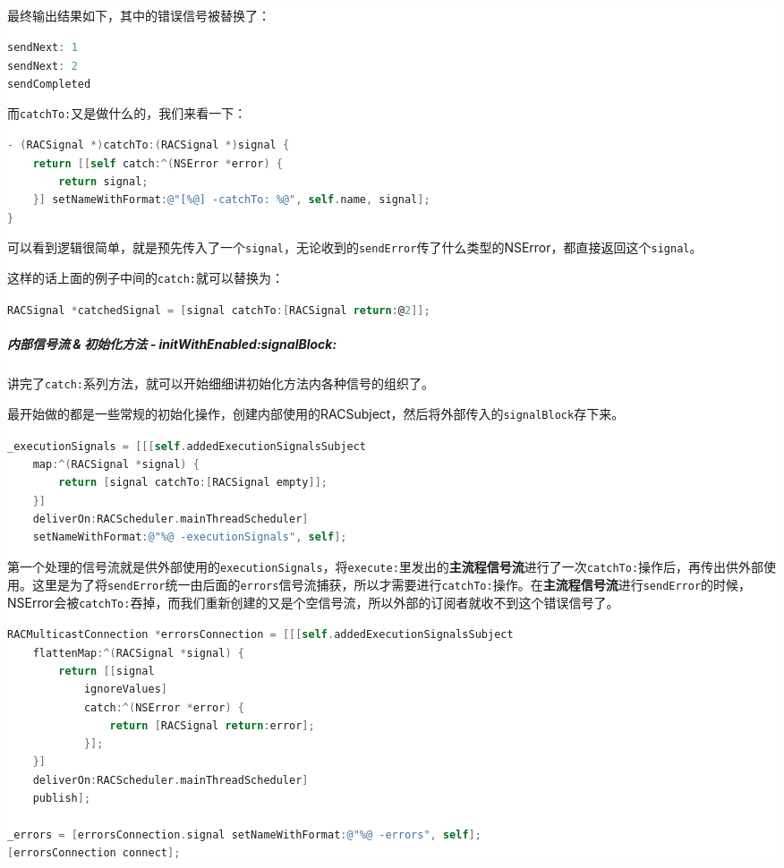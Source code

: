 最终输出结果如下，其中的错误信号被替换了：

```objective-c
sendNext: 1
sendNext: 2
sendCompleted
```

而`catchTo:`又是做什么的，我们来看一下：

```objective-c
- (RACSignal *)catchTo:(RACSignal *)signal {
    return [[self catch:^(NSError *error) {
        return signal;
    }] setNameWithFormat:@"[%@] -catchTo: %@", self.name, signal];
}
```

可以看到逻辑很简单，就是预先传入了一个`signal`，无论收到的`sendError`传了什么类型的NSError，都直接返回这个`signal`。

这样的话上面的例子中间的`catch:`就可以替换为：

```objective-c
RACSignal *catchedSignal = [signal catchTo:[RACSignal return:@2]];
```

##### 内部信号流 & 初始化方法 - initWithEnabled:signalBlock:

讲完了`catch:`系列方法，就可以开始细细讲初始化方法内各种信号的组织了。

最开始做的都是一些常规的初始化操作，创建内部使用的RACSubject，然后将外部传入的`signalBlock`存下来。

```objective-c
_executionSignals = [[[self.addedExecutionSignalsSubject
    map:^(RACSignal *signal) {
        return [signal catchTo:[RACSignal empty]];
    }]
    deliverOn:RACScheduler.mainThreadScheduler]
    setNameWithFormat:@"%@ -executionSignals", self];
```

第一个处理的信号流就是供外部使用的`executionSignals`，将`execute:`里发出的**主流程信号流**进行了一次`catchTo:`操作后，再传出供外部使用。这里是为了将`sendError`统一由后面的`errors`信号流捕获，所以才需要进行`catchTo:`操作。在**主流程信号流**进行`sendError`的时候，NSError会被`catchTo:`吞掉，而我们重新创建的又是个空信号流，所以外部的订阅者就收不到这个错误信号了。

```objective-c
RACMulticastConnection *errorsConnection = [[[self.addedExecutionSignalsSubject
    flattenMap:^(RACSignal *signal) {
        return [[signal
            ignoreValues]
            catch:^(NSError *error) {
                return [RACSignal return:error];
            }];
    }]
    deliverOn:RACScheduler.mainThreadScheduler]
    publish];

_errors = [errorsConnection.signal setNameWithFormat:@"%@ -errors", self];
[errorsConnection connect];
```
